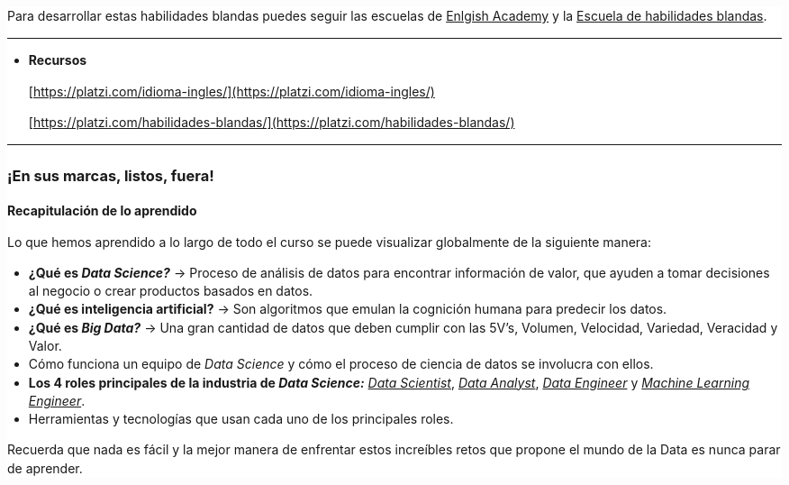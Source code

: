 Para desarrollar estas habilidades blandas puedes seguir las escuelas de [Enlgish Academy](https://platzi.com/idioma-ingles/) y la [Escuela de habilidades blandas](https://platzi.com/habilidades-blandas/).

---

- **Recursos**
    
    [https://platzi.com/idioma-ingles/](https://platzi.com/idioma-ingles/)
    
    [https://platzi.com/habilidades-blandas/](https://platzi.com/habilidades-blandas/)
    

---

### **¡En sus marcas, listos, fuera!**

**Recapitulación de lo aprendido**

Lo que hemos aprendido a lo largo de todo el curso se puede visualizar globalmente de la siguiente manera:

- **¿Qué es _Data Science?_** -> Proceso de análisis de datos para encontrar información de valor, que ayuden a tomar decisiones al negocio o crear productos basados en datos.
- **¿Qué es inteligencia artificial?** -> Son algoritmos que emulan la cognición humana para predecir los datos.
- **¿Qué es _Big Data?_** -> Una gran cantidad de datos que deben cumplir con las 5V’s, Volumen, Velocidad, Variedad, Veracidad y Valor.
- Cómo funciona un equipo de _Data Science_ y cómo el proceso de ciencia de datos se involucra con ellos.
- **Los 4 roles principales de la industria de _Data Science:_** _[Data Scientist](https://platzi.com/ds/)_, _[Data Analyst](https://platzi.com/analyst/)_, _[Data Engineer](https://platzi.com/dataengineer/)_ y _[Machine Learning Engineer](https://platzi.com/mlengineer/)_.
- Herramientas y tecnologías que usan cada uno de los principales roles.

Recuerda que nada es fácil y la mejor manera de enfrentar estos increíbles retos que propone el mundo de la Data es nunca parar de aprender.
